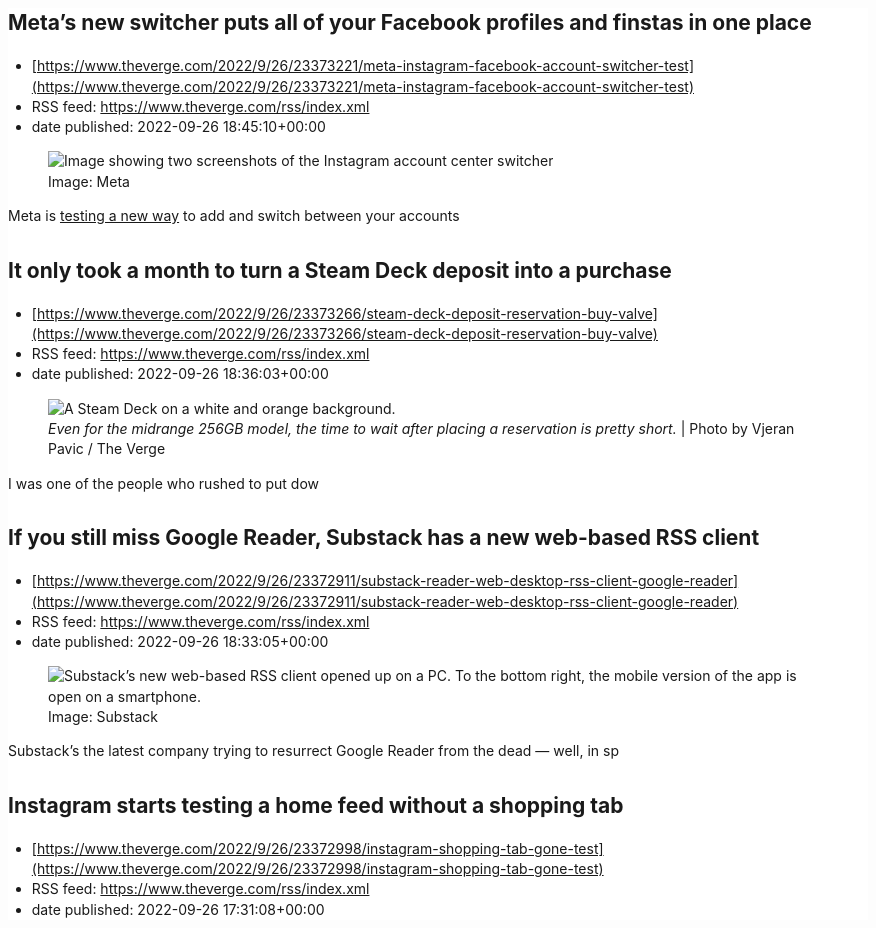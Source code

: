 ## Meta’s new switcher puts all of your Facebook profiles and finstas in one place
 - [https://www.theverge.com/2022/9/26/23373221/meta-instagram-facebook-account-switcher-test](https://www.theverge.com/2022/9/26/23373221/meta-instagram-facebook-account-switcher-test)
 - RSS feed: https://www.theverge.com/rss/index.xml
 - date published: 2022-09-26 18:45:10+00:00

<figure>
      <img alt="Image showing two screenshots of the Instagram account center switcher" src="https://cdn.vox-cdn.com/thumbor/kWoJzkmSrzqaKUADK5D6LbWZNBo=/150x0:1770x1080/1310x873/cdn.vox-cdn.com/uploads/chorus_image/image/71417786/Instagram_accounts.0.png" />
        <figcaption>Image: Meta</figcaption>
    </figure>

  <p id="QVpJkz">Meta is <a href="https://about.fb.com/news/2022/09/accounts-center-facebook-and-instagram/">testing a new way</a> to add and switch between your accounts 

## It only took a month to turn a Steam Deck deposit into a purchase
 - [https://www.theverge.com/2022/9/26/23373266/steam-deck-deposit-reservation-buy-valve](https://www.theverge.com/2022/9/26/23373266/steam-deck-deposit-reservation-buy-valve)
 - RSS feed: https://www.theverge.com/rss/index.xml
 - date published: 2022-09-26 18:36:03+00:00

<figure>
      <img alt="A Steam Deck on a white and orange background." src="https://cdn.vox-cdn.com/thumbor/sXNVANMHZgtbv-zFAZDaLFa-s3E=/0x0:2040x1360/1310x873/cdn.vox-cdn.com/uploads/chorus_image/image/71417748/vpavic_220210_5030_0090.0.jpg" />
        <figcaption><em>Even for the midrange 256GB model, the time to wait after placing a reservation is pretty short.</em> | Photo by Vjeran Pavic / The Verge</figcaption>
    </figure>

  <p id="aQ1KzL">I was one of the people who rushed to put dow

## If you still miss Google Reader, Substack has a new web-based RSS client
 - [https://www.theverge.com/2022/9/26/23372911/substack-reader-web-desktop-rss-client-google-reader](https://www.theverge.com/2022/9/26/23372911/substack-reader-web-desktop-rss-client-google-reader)
 - RSS feed: https://www.theverge.com/rss/index.xml
 - date published: 2022-09-26 18:33:05+00:00

<figure>
      <img alt="Substack’s new web-based RSS client opened up on a PC. To the bottom right, the mobile version of the app is open on a smartphone." src="https://cdn.vox-cdn.com/thumbor/e-CjOtaKGrYoF2yiq2KjWPGPT6w=/0x248:4524x3264/1310x873/cdn.vox-cdn.com/uploads/chorus_image/image/71417738/substackwebreader.0.png" />
        <figcaption>Image: Substack</figcaption>
    </figure>

  <p id="I42XRt">Substack’s the latest company trying to resurrect Google Reader from the dead — well, in sp

## Instagram starts testing a home feed without a shopping tab
 - [https://www.theverge.com/2022/9/26/23372998/instagram-shopping-tab-gone-test](https://www.theverge.com/2022/9/26/23372998/instagram-shopping-tab-gone-test)
 - RSS feed: https://www.theverge.com/rss/index.xml
 - date published: 2022-09-26 17:31:08+00:00
